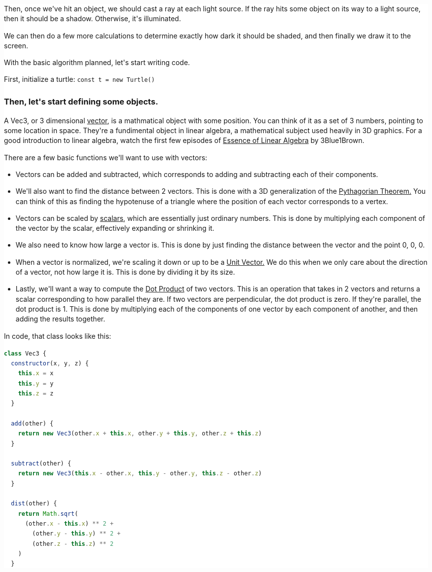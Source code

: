 Then, once we've hit an object, we should cast a ray at each light source. If the ray hits some object on its way to a light source, then it should be a shadow. Otherwise, it's illuminated.

We can then do a few more calculations to determine exactly how dark it should be shaded, and then finally we draw it to the screen.

With the basic algorithm planned, let's start writing code.

First, initialize a turtle:
`const t = new Turtle()`

### Then, let's start defining some objects.

A Vec3, or 3 dimensional [vector](<https://en.wikipedia.org/wiki/Vector_(mathematics_and_physics)>), is a mathmatical object with some position. You can think of it as a set of 3 numbers, pointing to some location in space. They're a fundimental object in linear algebra, a mathematical subject used heavily in 3D graphics. For a good introduction to linear algebra, watch the first few episodes of [Essence of Linear Algebra](https://www.youtube.com/watch?v=fNk_zzaMoSs&list=PLZHQObOWTQDPD3MizzM2xVFitgF8hE_ab) by 3Blue1Brown.

There are a few basic functions we'll want to use with vectors:

- Vectors can be added and subtracted, which corresponds to adding and subtracting each of their components.

- We'll also want to find the distance between 2 vectors. This is done with a 3D generalization of the [Pythagorian Theorem.](https://en.wikipedia.org/wiki/Pythagorean_theorem) You can think of this as finding the hypotenuse of a triangle where the position of each vector corresponds to a vertex.
- Vectors can be scaled by [scalars](<https://en.wikipedia.org/wiki/Scalar_(mathematics)>), which are essentially just ordinary numbers. This is done by multiplying each component of the vector by the scalar, effectively expanding or shrinking it.
- We also need to know how large a vector is. This is done by just finding the distance between the vector and the point 0, 0, 0.
- When a vector is normalized, we're scaling it down or up to be a [Unit Vector.](https://en.wikipedia.org/wiki/Unit_vector) We do this when we only care about the direction of a vector, not how large it is. This is done by dividing it by its size.
- Lastly, we'll want a way to compute the [Dot Product](https://en.wikipedia.org/wiki/Dot_product) of two vectors. This is an operation that takes in 2 vectors and returns a scalar corresponding to how parallel they are. If two vectors are perpendicular, the dot product is zero. If they're parallel, the dot product is 1. This is done by multiplying each of the components of one vector by each component of another, and then adding the results together.

In code, that class looks like this:

```js
class Vec3 {
  constructor(x, y, z) {
    this.x = x
    this.y = y
    this.z = z
  }

  add(other) {
    return new Vec3(other.x + this.x, other.y + this.y, other.z + this.z)
  }

  subtract(other) {
    return new Vec3(this.x - other.x, this.y - other.y, this.z - other.z)
  }

  dist(other) {
    return Math.sqrt(
      (other.x - this.x) ** 2 +
        (other.y - this.y) ** 2 +
        (other.z - this.z) ** 2
    )
  }

```